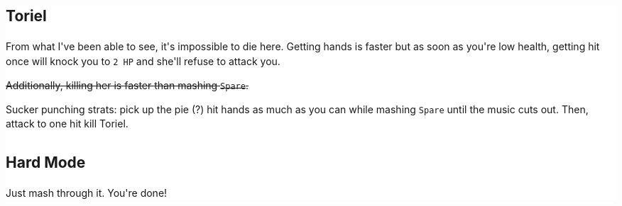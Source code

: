 ## Toriel
From what I've been able to see, it's impossible to die here. Getting hands is faster but as soon as you're low health, getting hit once will knock you to `2 HP` and she'll refuse to attack you.

~~Additionally, killing her is faster than mashing `Spare`.~~

Sucker punching strats: pick up the pie (?) hit hands as much as you can while mashing `Spare` until the music cuts out. Then, attack to one hit kill Toriel.

## Hard Mode
Just mash through it. You're done!
